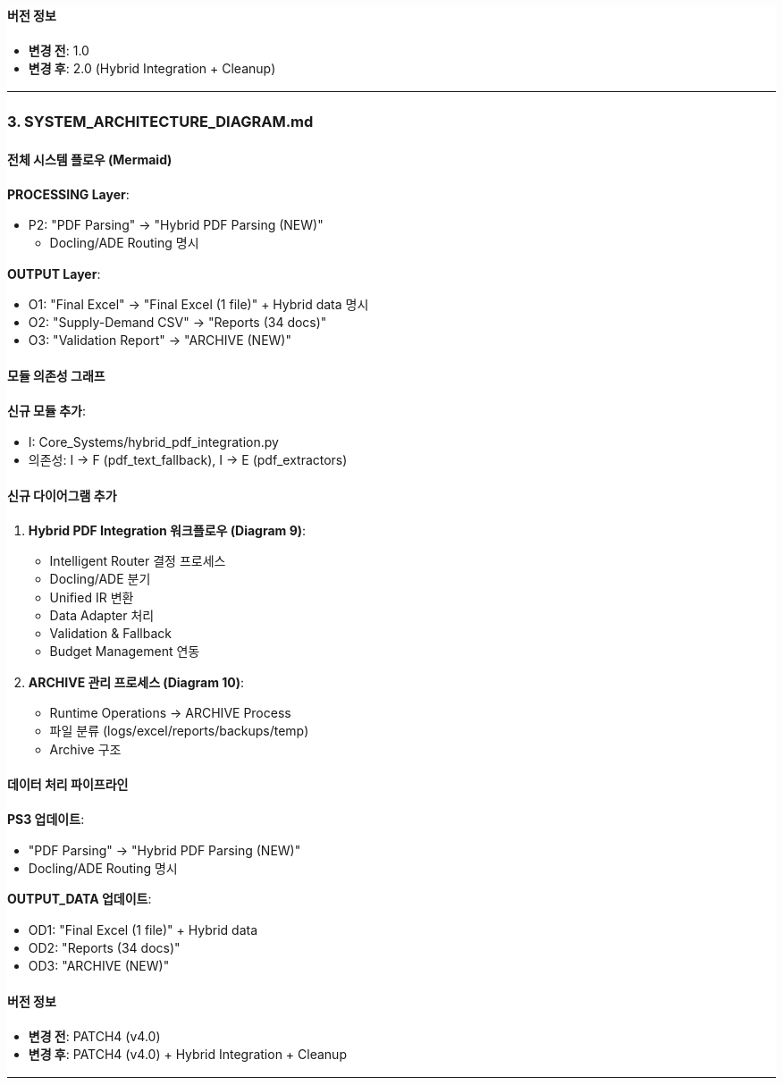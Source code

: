#### 버전 정보
- **변경 전**: 1.0
- **변경 후**: 2.0 (Hybrid Integration + Cleanup)

---

### 3. SYSTEM_ARCHITECTURE_DIAGRAM.md

#### 전체 시스템 플로우 (Mermaid)
**PROCESSING Layer**:
- P2: "PDF Parsing" → "Hybrid PDF Parsing (NEW)"
  - Docling/ADE Routing 명시

**OUTPUT Layer**:
- O1: "Final Excel" → "Final Excel (1 file)" + Hybrid data 명시
- O2: "Supply-Demand CSV" → "Reports (34 docs)"
- O3: "Validation Report" → "ARCHIVE (NEW)"

#### 모듈 의존성 그래프
**신규 모듈 추가**:
- I: Core_Systems/hybrid_pdf_integration.py
- 의존성: I → F (pdf_text_fallback), I → E (pdf_extractors)

#### 신규 다이어그램 추가
1. **Hybrid PDF Integration 워크플로우 (Diagram 9)**:
   - Intelligent Router 결정 프로세스
   - Docling/ADE 분기
   - Unified IR 변환
   - Data Adapter 처리
   - Validation & Fallback
   - Budget Management 연동

2. **ARCHIVE 관리 프로세스 (Diagram 10)**:
   - Runtime Operations → ARCHIVE Process
   - 파일 분류 (logs/excel/reports/backups/temp)
   - Archive 구조

#### 데이터 처리 파이프라인
**PS3 업데이트**:
- "PDF Parsing" → "Hybrid PDF Parsing (NEW)"
- Docling/ADE Routing 명시

**OUTPUT_DATA 업데이트**:
- OD1: "Final Excel (1 file)" + Hybrid data
- OD2: "Reports (34 docs)"
- OD3: "ARCHIVE (NEW)"

#### 버전 정보
- **변경 전**: PATCH4 (v4.0)
- **변경 후**: PATCH4 (v4.0) + Hybrid Integration + Cleanup

---
